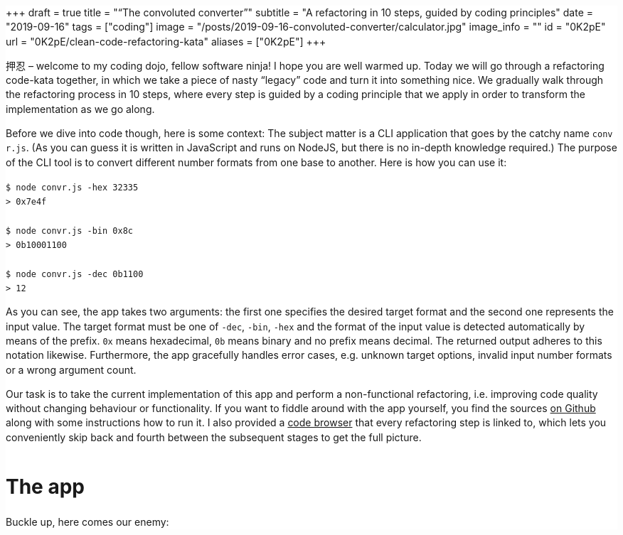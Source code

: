 +++
draft = true
title = "“The convoluted converter”"
subtitle = "A refactoring in 10 steps, guided by coding principles"
date = "2019-09-16"
tags = ["coding"]
image = "/posts/2019-09-16-convoluted-converter/calculator.jpg"
image_info = ""
id = "0K2pE"
url = "0K2pE/clean-code-refactoring-kata"
aliases = ["0K2pE"]
+++

押忍 – welcome to my coding dojo, fellow software ninja! I hope you are well warmed up. Today we will go through a refactoring code-kata together, in which we take a piece of nasty “legacy” code and turn it into something nice. We gradually walk through the refactoring process in 10 steps, where every step is guided by a coding principle that we apply in order to transform the implementation as we go along.

Before we dive into code though, here is some context: The subject matter is a CLI application that goes by the catchy name `convr.js`. (As you can guess it is written in JavaScript and runs on NodeJS, but there is no in-depth knowledge required.) The purpose of the CLI tool is to convert different number formats from one base to another. Here is how you can use it:

```shell
$ node convr.js -hex 32335
> 0x7e4f

$ node convr.js -bin 0x8c
> 0b10001100

$ node convr.js -dec 0b1100
> 12
```

As you can see, the app takes two arguments: the first one specifies the desired target format and the second one represents the input value. The target format must be one of `-dec`, `-bin`, `-hex` and the format of the input value is detected automatically by means of the prefix. `0x` means hexadecimal, `0b` means binary and no prefix means decimal. The returned output adheres to this notation likewise. Furthermore, the app gracefully handles error cases, e.g. unknown target options, invalid input number formats or a wrong argument count.

Our task is to take the current implementation of this app and perform a non-functional refactoring, i.e. improving code quality without changing behaviour or functionality. If you want to fiddle around with the app yourself, you find the sources [on Github](https://github.com/jotaen/coding-dojo/tree/master/convoluted-converter) along with some instructions how to run it. I also provided a [code browser](/posts/2019-09-16-convoluted-converter/steps/#original) that every refactoring step is linked to, which lets you conveniently skip back and fourth between the subsequent stages to get the full picture.

# The app

Buckle up, here comes our enemy:


[^1]: [View full code](/posts/2019-09-16-convoluted-converter/steps/#step-1) of this step in the code browser
[^2]: [View full code](/posts/2019-09-16-convoluted-converter/steps/#step-2) of this step in the code browser
[^3]: [View full code](/posts/2019-09-16-convoluted-converter/steps/#step-3) of this step in the code browser
[^4]: [View full code](/posts/2019-09-16-convoluted-converter/steps/#step-4) of this step in the code browser
[^5]: [View full code](/posts/2019-09-16-convoluted-converter/steps/#step-5) of this step in the code browser
[^6]: [View full code](/posts/2019-09-16-convoluted-converter/steps/#step-6) of this step in the code browser
[^7]: [View full code](/posts/2019-09-16-convoluted-converter/steps/#step-7) of this step in the code browser
[^8]: [View full code](/posts/2019-09-16-convoluted-converter/steps/#step-8) of this step in the code browser
[^9]: [View full code](/posts/2019-09-16-convoluted-converter/steps/#step-9) of this step in the code browser
[^10]: [View full code](/posts/2019-09-16-convoluted-converter/steps/#step-0) of this step in the code browser